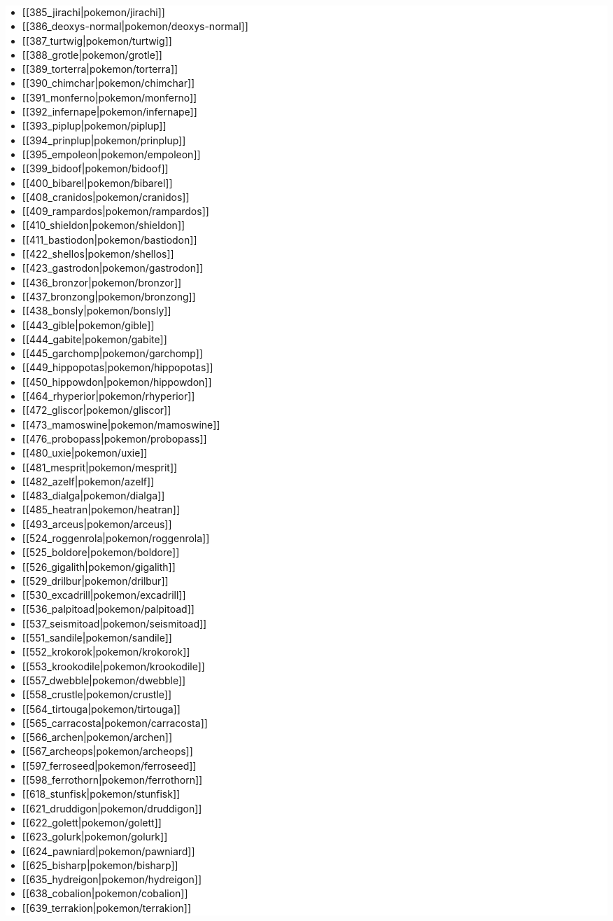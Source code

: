 - [[385_jirachi|pokemon/jirachi]]
- [[386_deoxys-normal|pokemon/deoxys-normal]]
- [[387_turtwig|pokemon/turtwig]]
- [[388_grotle|pokemon/grotle]]
- [[389_torterra|pokemon/torterra]]
- [[390_chimchar|pokemon/chimchar]]
- [[391_monferno|pokemon/monferno]]
- [[392_infernape|pokemon/infernape]]
- [[393_piplup|pokemon/piplup]]
- [[394_prinplup|pokemon/prinplup]]
- [[395_empoleon|pokemon/empoleon]]
- [[399_bidoof|pokemon/bidoof]]
- [[400_bibarel|pokemon/bibarel]]
- [[408_cranidos|pokemon/cranidos]]
- [[409_rampardos|pokemon/rampardos]]
- [[410_shieldon|pokemon/shieldon]]
- [[411_bastiodon|pokemon/bastiodon]]
- [[422_shellos|pokemon/shellos]]
- [[423_gastrodon|pokemon/gastrodon]]
- [[436_bronzor|pokemon/bronzor]]
- [[437_bronzong|pokemon/bronzong]]
- [[438_bonsly|pokemon/bonsly]]
- [[443_gible|pokemon/gible]]
- [[444_gabite|pokemon/gabite]]
- [[445_garchomp|pokemon/garchomp]]
- [[449_hippopotas|pokemon/hippopotas]]
- [[450_hippowdon|pokemon/hippowdon]]
- [[464_rhyperior|pokemon/rhyperior]]
- [[472_gliscor|pokemon/gliscor]]
- [[473_mamoswine|pokemon/mamoswine]]
- [[476_probopass|pokemon/probopass]]
- [[480_uxie|pokemon/uxie]]
- [[481_mesprit|pokemon/mesprit]]
- [[482_azelf|pokemon/azelf]]
- [[483_dialga|pokemon/dialga]]
- [[485_heatran|pokemon/heatran]]
- [[493_arceus|pokemon/arceus]]
- [[524_roggenrola|pokemon/roggenrola]]
- [[525_boldore|pokemon/boldore]]
- [[526_gigalith|pokemon/gigalith]]
- [[529_drilbur|pokemon/drilbur]]
- [[530_excadrill|pokemon/excadrill]]
- [[536_palpitoad|pokemon/palpitoad]]
- [[537_seismitoad|pokemon/seismitoad]]
- [[551_sandile|pokemon/sandile]]
- [[552_krokorok|pokemon/krokorok]]
- [[553_krookodile|pokemon/krookodile]]
- [[557_dwebble|pokemon/dwebble]]
- [[558_crustle|pokemon/crustle]]
- [[564_tirtouga|pokemon/tirtouga]]
- [[565_carracosta|pokemon/carracosta]]
- [[566_archen|pokemon/archen]]
- [[567_archeops|pokemon/archeops]]
- [[597_ferroseed|pokemon/ferroseed]]
- [[598_ferrothorn|pokemon/ferrothorn]]
- [[618_stunfisk|pokemon/stunfisk]]
- [[621_druddigon|pokemon/druddigon]]
- [[622_golett|pokemon/golett]]
- [[623_golurk|pokemon/golurk]]
- [[624_pawniard|pokemon/pawniard]]
- [[625_bisharp|pokemon/bisharp]]
- [[635_hydreigon|pokemon/hydreigon]]
- [[638_cobalion|pokemon/cobalion]]
- [[639_terrakion|pokemon/terrakion]]